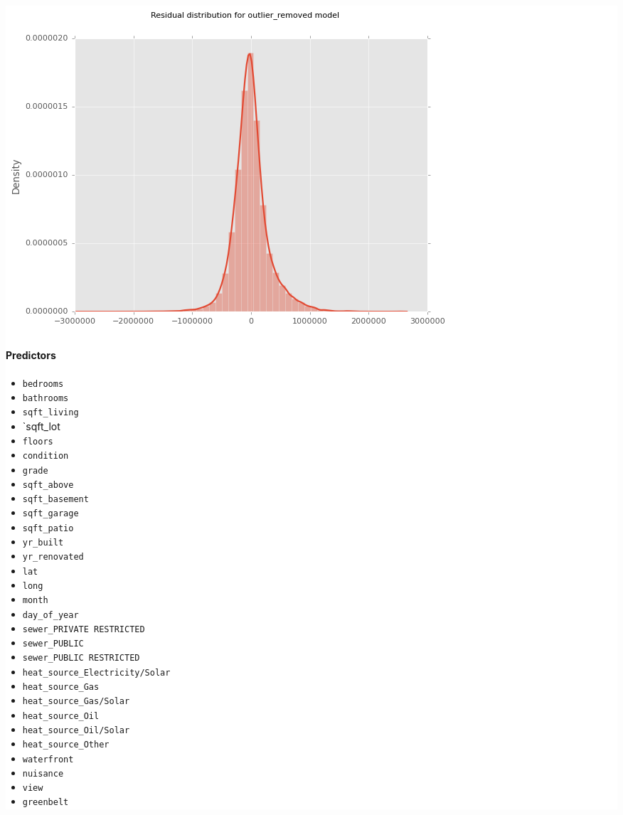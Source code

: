 ![image.png](./images/model3residafteroutliersremoved.png)

#### Predictors

- `bedrooms`
- `bathrooms` 
- `sqft_living` 
- `sqft_lot 
- `floors`
- `condition` 
- `grade` 
- `sqft_above` 
- `sqft_basement` 
- `sqft_garage`
- `sqft_patio` 
- `yr_built` 
- `yr_renovated` 
- `lat` 
- `long` 
- `month`
- `day_of_year` 
- `sewer_PRIVATE RESTRICTED` 
- `sewer_PUBLIC`
- `sewer_PUBLIC RESTRICTED` 
- `heat_source_Electricity/Solar`
- `heat_source_Gas` 
- `heat_source_Gas/Solar` 
- `heat_source_Oil`
- `heat_source_Oil/Solar` 
- `heat_source_Other` 
- `waterfront` 
- `nuisance`
- `view` 
- `greenbelt`
